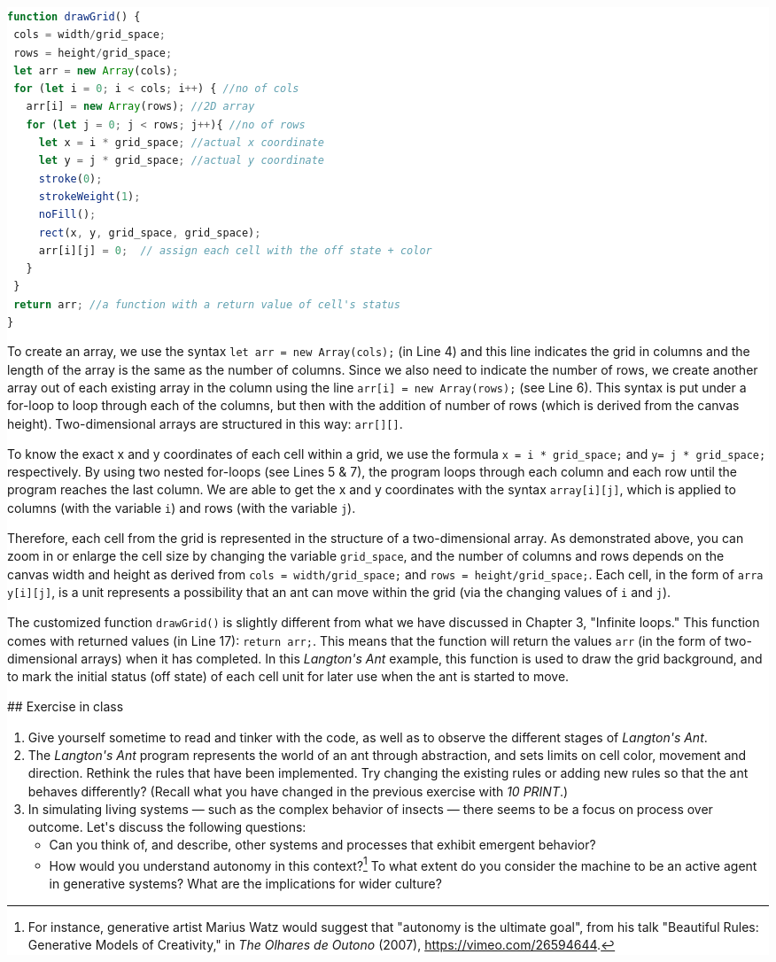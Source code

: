 ```javascript
function drawGrid() {
 cols = width/grid_space;
 rows = height/grid_space;
 let arr = new Array(cols);
 for (let i = 0; i < cols; i++) { //no of cols
   arr[i] = new Array(rows); //2D array
   for (let j = 0; j < rows; j++){ //no of rows
     let x = i * grid_space; //actual x coordinate
     let y = j * grid_space; //actual y coordinate
     stroke(0);
     strokeWeight(1);
     noFill();
     rect(x, y, grid_space, grid_space);
     arr[i][j] = 0;  // assign each cell with the off state + color
   }
 }
 return arr; //a function with a return value of cell's status
}
```

To create an array, we use the syntax `let arr = new Array(cols);` (in Line 4) and this line indicates the grid in columns and the length of the array is the same as the number of columns. Since we also need to indicate the number of rows, we create another array out of each existing array in the column using the line `arr[i] = new Array(rows);` (see Line 6). This syntax is put under a for-loop to loop through each of the columns, but then with the addition of number of rows (which is derived from the canvas height). Two-dimensional arrays are structured in this way: `arr[][]`.

To know the exact x and y coordinates of each cell within a grid, we use the formula `x = i * grid_space;` and `y= j * grid_space;` respectively. By using two nested for-loops (see Lines 5 & 7), the program loops through each column and each row until the program reaches the last column. We are able to get the x and y coordinates with the syntax `array[i][j]`, which is applied to columns (with the variable `i`) and rows (with the variable `j`).

Therefore, each cell from the grid is represented in the structure of a two-dimensional array. As demonstrated above, you can zoom in or enlarge the cell size by changing the variable `grid_space`, and the number of columns and rows depends on the canvas width and height as derived from `cols = width/grid_space;` and `rows = height/grid_space;`. Each cell, in the form of `array[i][j]`, is a unit represents a possibility that an ant can move within the grid (via the changing values of `i` and `j`).

The customized function `drawGrid()` is slightly different from what we have discussed in Chapter 3, "Infinite loops." This function comes with returned values (in Line 17): `return arr;`. This means that the function will return the values `arr` (in the form of two-dimensional arrays) when it has completed. In this *Langton's Ant* example, this function is used to draw the grid background, and to mark the initial status (off state) of each cell unit for later use when the ant is started to move.

<div class="section exercise" markdown="true">
## Exercise in class

1. Give yourself sometime to read and tinker with the code, as well as to observe the different stages of *Langton's Ant*.
2. The *Langton's Ant* program represents the world of an ant through abstraction, and sets limits on cell color, movement and direction. Rethink the rules that have been implemented. Try changing the existing rules or adding new rules so that the ant behaves differently? (Recall what you have changed in the previous exercise with *10 PRINT*.)
3. In simulating living systems — such as the complex behavior of insects — there seems to be a focus on process over outcome. Let's discuss the following questions:
    * Can you think of, and describe, other systems and processes that exhibit emergent behavior?
    * How would you understand autonomy in this context?[^Watz] To what extent do you consider the machine to be an active agent in generative systems? What are the implications for wider culture?
</div>


[^Turing]: Alan Mathison Turing, "On Computable Numbers, with an Application to the Entscheidungsproblem," *Proceedings of the London Mathematical Society* 2, no.1 (1937): 230-265.
[^Turing1]: Turing, "On Computable Numbers," 241.
[^visualization]: A visualization of the Turing Machine can be found here: <https://turingmachine.io/>.
[^TuringGraph]: This is a modified version of the image found online, see <http://storyofmathematics.lukemastin.com/20th_turing.html>.
[^laczko]: The previously mentioned artwork webmachines by Juli Laczko in Chapter 1, "Getting started," shows the relation between weaving and coding technologies. See <https://digital-power.siggraph.org/piece/webmachine/>.  
[^Lippard]: Reference to Lucy Lippard, ed. *Six Years: The Dematerialization of the Art Object from 1966 to 1972* (London: University of California Press, 1997).
[^Cox]: One example of many, and also connected to an exhibition, is Geoff Cox's "Generator: The Value of Software Art," in Judith Rugg and Michèle Sedgwick, eds., *Issues in Curating Contemporary Art and Performance* (Bristol: Intellect, 2007), 147-162, available at <https://monoskop.org/images/5/53/Cox_Geoff_2007_Generator_The_Value_of_Software_Art.pdf>. This includes a description of Adrian Ward's *Auto-Illustrator*, released as a boxed version for the "Generator" exhibition (2002-3) with an accompanying "User’s  Manual" that contained both technical detail and critical essays. In many ways this sets a precedent for the publication you are reading. For more on the aesthetic dimension of the parallels between scores, scripts, and programs, see Geoff Cox, Alex McLean, and Adrian Ward, "The Aesthetics of Generative Code," *Generative Art 00*, international conference, Politecnico di Milano (2001), <https://www.academia.edu/10519146/The_Aesthetics_of_Generative_Code>.  
[^exhibition]: The exhibition "Programmed: Rules, Codes, and Choreographies in Art, 1965–2018" was held at the Whitney Museum of American Art, New York (28 Sep 2018 – 14 Apr 2019), and organized by Christiane Paul and Carol Mancusi-Ungaro, with Clémence White. See <https://whitney.org/exhibitions/programmed>. A well-cited, prior example would be the 1970 exhibition “Software — Information Technology: Its New Meaning for Art,” at the Jewish Museum in New York, curated by Jack Burnham. For Burnham, the exhibition "Software" encouraged an understanding of the underlying structures in art and information systems, and by drawing together practices in computer technology with conceptual art, software was to be seen as a metaphor for information exchange.
[^289]: This is a version programmed with JavaScript, using D3, and jquery libraries, see <https://github.com/wholepixel/solving-sol/blob/master/289/cagrimmett/index.html>.
[^LeWitt]: Sol LeWitt cited in Lippard, ed. *Six Years: The Dematerialization of the Art Object from 1966 to 1972*.
[^processing]: Processing is a flexible software sketchbook and programming language, initiated by Casey Reas and Ben Fry in 2001, for users to learn how to code within the context of the visual arts. See <https://processing.org/>.
[^Reas]: For an explanation of this work, and the assoicated documentation, see Casey Reas, "{Software} Structures,"  <https://artport.whitney.org/commissions/softwarestructures/text.html>.
[^joan0]: See the *Coded Algorithmic Drawings* series here: <https://joantruckenbrod.com/gallery/#(grid|filter)=.coded>.
[^joan1]: See Joan Truckenbrod's interview *Motion Through Series*, <https://vimeo.com/286993496>.
[^tree]: The patterns of fractal geometry are commonly seen in the tradition of Islamic and African art, design and architecture, with the self-similar characteristic that is generated by repeatable and infinite processes. Fractal designs in European and Asian culture tend to mimick nature, but Ron Eglash observes that the African designs are more influenced by their own social structure in which fractals are regarded as part of a shared culture. See Ron Eglash, *African Fractals: Modern Computing and Indigenous Design* (New Brunswick, New Jersey, and London: Rutgers University Press, 1999); also Laura U. Marks, *Enfoldment and Infinity: An Islamic Genealogy of New Media Art* (Cambridge, MA: The MIT Press: 2010). See also a coding example of the use of recursivity in sketching a fractal tree in p5.js by Martin Žilák, <https://editor.p5js.org/marynotari/sketches/BJVsL5ylz>.
[^flock]: See Craig Reynold's flocking behavior with the p5.js source code, <https://p5js.org/examples/simulate-flocking.html>.
[^agent]: Agent-based model describes the mathematical modeling of data as individual autonomous agent that follow rules within an environment or a system, resulting in emergent outcomes of actions and interactions over time.
[^Arns]: Inke Arns, "Read_me, run_me, execute_me: Code as Executable Text: Software Art and its Focus on Program Code as Performative Text," trans. Donald Kiraly, *MediaArtNet* (2004), see: <http://www.mediaartnet.org/themes/generative-tools/read_me/1/>.
[^Haraway]: Clearly much more could be said about this, but we refer, our example, to Donna Haraway's *When Species Meet* (Minneapolis: Uiversity of Minnesota Press, 2007).
[^galanter]: Philip Galanter, "What is Generative Art? Complexity Theory as a Context for Art Theory," in *GA2003* - 6th Generative Art Conference, Milan (2003).
[^shiffman]: The two code examples in this chapter are adapted from Daniel Shiffman's *Coding Train* series with the addition of more comments to explain the logic, as well as extra features such as adjusting the grid size in the *Langton's Ant* example.
[^10print]: Nick Montfort, et al, *10 PRINT CHR $(205.5+ RND (1));: GOTO 10* (Cambridge, MA: MIT Press, 2012).
[^Langton]: Christopher G. Langton, "Studying Artificial Life with Cellular Automata," *Physica D: Nonlinear Phenomena* 22, no.1–3 (October 1986): 120–49, <https://doi.org/10.1016/0167-2789(86)90237-X>.
[^code]: More comment lines are introduced in the repository, see: <https://gitlab.com/siusoon/Aesthetic_Programming_Book/-/blob/master/public/p5_SampleCode/ch5_AutoGenerator/sketch.js>.
[^Haahr]: See Mads Haahr, "Introduction to Randomness and Random Numbers," <https://www.random.org/randomness/>; and Montfortet al, "Randomness," 119-146.
[^Moreira]: Andrés Moreira, Anahí Gajardo and Eric Goles, "Dynamical Behavior and Complexity of Langton’s Ant," *Complexity* 6, no.4 (March 2001): 46–52, <https://doi.org/10.1002/cplx.1042>.
[^shiffman1]: See "Two-dimensional Arrays" written for the Processing Community, <https://processing.org/tutorials/2darray/>.
[^shiffman2]: See the video instruction on 2D Arrays in p5.js at <https://www.youtube.com/watch?v=OTNpiLUSiB4>.
[^Watz]: For instance, generative artist Marius Watz would suggest that "autonomy is the ultimate goal", from his talk "Beautiful Rules: Generative Models of Creativity," in *The Olhares de Outono* (2007), <https://vimeo.com/26594644>.
[^Conway]: More information on Conway's *Game of Life* and related cellular automata can be found at <https://www.conwaylife.com/>.
[^game_eg]: For further discussion and the source code for Conway's *The Game of Life*, see: <https://web.archive.org/web/20181007111016/> & <http://web.stanford.edu/~cdebs/GameOfLife/>.
[^necro]: Continuing from *biopolitics*, a term coined by Michel Foucault to indicate the use of power to control people's lives, *necropolitics* is the use of social and political power to dictate how some people may live and others must die. See Achille Mbembe, "Necropolitics," *Public Culture* 15, no.1 (2003): 11–40.
[^smart]: See the artwork *WUOUS* by Anders Visti and Tobias Stenberg which uses an implementation of *Langton's Ant* to question the procedural logic of so-called *smart cities*: <https://andersvisti.dk/work/wuos-2019>.
[^emergence]: For more on emergent behaviour, see Steven Johnson, *Emergence: The Connected Lives of Ants, Brains, Cities and Software* (London: Penguin, 2001), 20.
[^chaos]: Ilya Prigogine and Isabelle Stengers, *Order Out of Chaos: Man’s New Dialogue With Nature* (London: Fontana, 1985), 205.
[^morpho]: Alan Mathison Turing, "The Chemical Basis of Morphogenesis," *Philosophical Transactions of the Royal Society of London B,* 237, no.641 (1952): 37–72, doi:10.1098/rstb.1952.0012. JSTOR 92463.
[^eflux]: Franco "Bifo" Berardi, "The Neuroplastic Dilemma: Consciousness and Evolution," in *e-flux* journal #60 (December 2014), <https://www.e-flux.com/journal/60/61034/the-neuroplastic-dilemma-consciousness-and-evolution/>. "General Intellect" is a key concept taken from Marx's *Grundrisse,* in the passage "Fragment on Machines," and is used to indicate the coming together of technological expertise and social intellect. Terranova also draws on this concept when she argues that the evolution of machinery also unleashes productive powers, as referenced in Chapter 4, "Data Capture".
[^Bifo]: Franco "Bifo" Berardi, *Precarious Rhapsody: Semiocapitalism and the Pathologies of the Post-Alpha Generation* (London: Minor Compositions, 2009), 9. For more on the politics of decision-making, see Luciana Parisi's "Reprogramming Decisionism," *e-flux* #85 (October 2017), <https://www.e-flux.com/journal/85/155472/reprogramming-decisionism/>.
[^mother]: In N. Katherine Hayles' *My Mother Was a Computer*, she charts how, during the 1930s and 1940s, mainly women were employed to do calculations who were referred to as computers. N. Katherine Hayles, *My Mother Was a Computer* (Chicago: University of Chicago Press, 2005). Hayles takes her title from a chapter in the book *Technologies of the Gendered Body* by Anne Balsamo, whose mother was one of these computers.
[^bellacasa]: Maria Puig de la Bellacasa, "Matters of Care in Technoscience: Assembling Neglected Things," in *Social Studies of Science* 41, no.1 (2010), 99.
[^pritchard]: Based on rule-based diastic techniques, each motto assistant writes automatically according to a sequence of characters in a word to form sentences. All the words and sentences are based on the seed text "Not for Self, but for All" that was found in the heart of the new development of King's Cross in London, an area in which many queer spaces have been closed down with the replacement of tech companies and start-ups. In summary, *Recurrent Queer Imaginaries* "is a call to reclaim queer spaces from corporate neocolonial imaginations, operational injustices and reimagine them differently for all, as a commitment to queer liberation." See an example of a generated motto from *Recurrent Queer Imaginaries*, in video documentation: <https://digital-power.siggraph.org/piece/recurrent-queer-imaginaries/>.
[^sfpc]: The School for Poetic Computation, an artist-run school in New York that was founded in 2013, explores the intersections of code, design, hardware and theory — focusing especially on artistic intervention, see: <https://sfpc.io/>.
[^hoff]: See *Digital Love Languages ♡ Codes of Affirmation*, <http://lovelanguages.melaniehoff.com/syllabus/>.
[^Noah]: Noah Wardrip-Fruin, "Christopher Strachey: The First Digital Artist?," *Grand Text Auto*, School of Engineering, University of California Santa Cruz (August 1, 2005).
[^Gaboury]: Jacob Gaboury, "A Queer History of Computing," *Rhizome* (April 9, 2013). We return to the issue of Turing's sexuality in Chapter 7, "Vocable Code".
[^loveletters]: David Link's *LoveLetters_1.0: MUC=Resurrection* was first exhibited in 2009, and was part of dOCUMENTA(13), Kassel, in 2012. Detailed description and documentation can be found at <http://www.alpha60.de/art/love_letters/>. Also see Geoff Cox, "Introduction" to David Link, *Das Herz der Maschine*, dOCUMENTA (13): 100 Notes - 100 Thoughts, 100 Notizen - 100 Gedanken # 037 (Berlin: Hatje Cantz, 2012).  
[^suchman]: Lucy Suchman, *Human-Machine Reconfigurations: Plans and Situated Actions* (Cambridge: Cambridge University Press, 2007), 217-220.
[^Steps]: See the web-based step by step running of the Langton's Ant implemented by Barend Köbben in 2014, <https://kartoweb.itc.nl/kobben/D3tests/LangstonsAnt/>.
